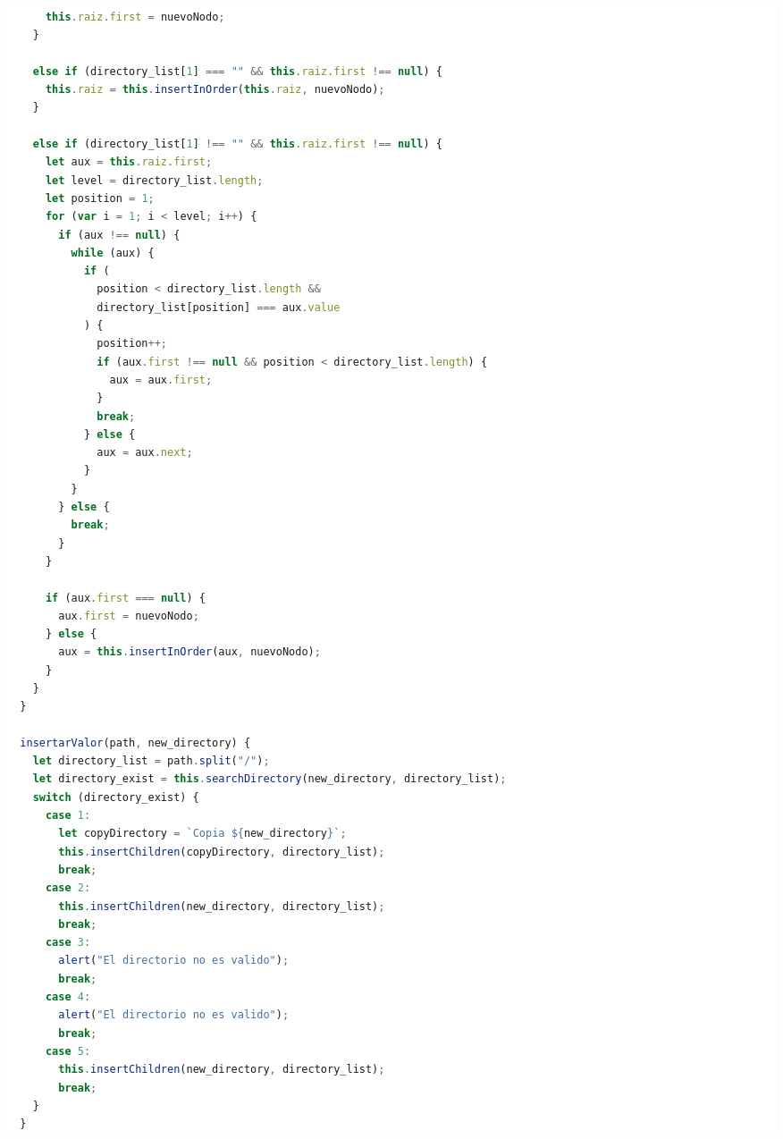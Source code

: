 ``` javascript
      this.raiz.first = nuevoNodo;
    }

    else if (directory_list[1] === "" && this.raiz.first !== null) {
      this.raiz = this.insertInOrder(this.raiz, nuevoNodo);
    }

    else if (directory_list[1] !== "" && this.raiz.first !== null) {
      let aux = this.raiz.first;
      let level = directory_list.length;
      let position = 1;
      for (var i = 1; i < level; i++) {
        if (aux !== null) {
          while (aux) {
            if (
              position < directory_list.length &&
              directory_list[position] === aux.value
            ) {
              position++;
              if (aux.first !== null && position < directory_list.length) {
                aux = aux.first;
              }
              break;
            } else {
              aux = aux.next;
            }
          }
        } else {
          break;
        }
      }

      if (aux.first === null) {
        aux.first = nuevoNodo;
      } else {
        aux = this.insertInOrder(aux, nuevoNodo);
      }
    }
  }

  insertarValor(path, new_directory) {
    let directory_list = path.split("/");
    let directory_exist = this.searchDirectory(new_directory, directory_list);
    switch (directory_exist) {
      case 1:
        let copyDirectory = `Copia ${new_directory}`;
        this.insertChildren(copyDirectory, directory_list);
        break;
      case 2:
        this.insertChildren(new_directory, directory_list);
        break;
      case 3:
        alert("El directorio no es valido");
        break;
      case 4:
        alert("El directorio no es valido");
        break;
      case 5:
        this.insertChildren(new_directory, directory_list);
        break;
    }
  }

```